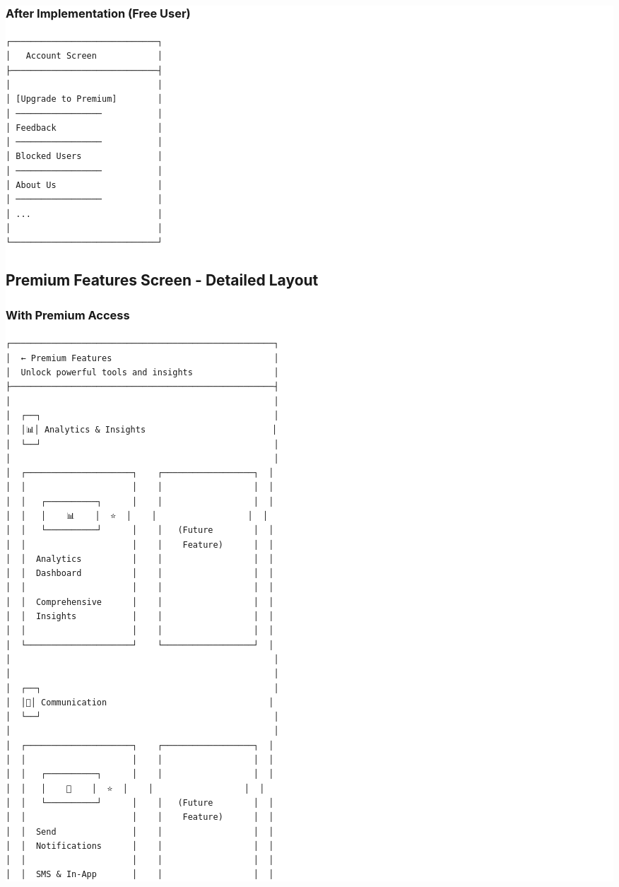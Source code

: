 ### After Implementation (Free User)

```
┌─────────────────────────────┐
│   Account Screen            │
├─────────────────────────────┤
│                             │
│ [Upgrade to Premium]        │
│ ─────────────────           │
│ Feedback                    │
│ ─────────────────           │
│ Blocked Users               │
│ ─────────────────           │
│ About Us                    │
│ ─────────────────           │
│ ...                         │
│                             │
└─────────────────────────────┘
```

## Premium Features Screen - Detailed Layout

### With Premium Access

```
┌────────────────────────────────────────────────────┐
│  ← Premium Features                                │
│  Unlock powerful tools and insights                │
├────────────────────────────────────────────────────┤
│                                                    │
│  ┌──┐                                              │
│  │📊│ Analytics & Insights                         │
│  └──┘                                              │
│                                                    │
│  ┌─────────────────────┐    ┌──────────────────┐  │
│  │                     │    │                  │  │
│  │   ┌──────────┐      │    │                  │  │
│  │   │    📊    │  ⭐  │    │                  │  │
│  │   └──────────┘      │    │   (Future        │  │
│  │                     │    │    Feature)      │  │
│  │  Analytics          │    │                  │  │
│  │  Dashboard          │    │                  │  │
│  │                     │    │                  │  │
│  │  Comprehensive      │    │                  │  │
│  │  Insights           │    │                  │  │
│  │                     │    │                  │  │
│  └─────────────────────┘    └──────────────────┘  │
│                                                    │
│                                                    │
│  ┌──┐                                              │
│  │📢│ Communication                                │
│  └──┘                                              │
│                                                    │
│  ┌─────────────────────┐    ┌──────────────────┐  │
│  │                     │    │                  │  │
│  │   ┌──────────┐      │    │                  │  │
│  │   │    📢    │  ⭐  │    │                  │  │
│  │   └──────────┘      │    │   (Future        │  │
│  │                     │    │    Feature)      │  │
│  │  Send               │    │                  │  │
│  │  Notifications      │    │                  │  │
│  │                     │    │                  │  │
│  │  SMS & In-App       │    │                  │  │
```